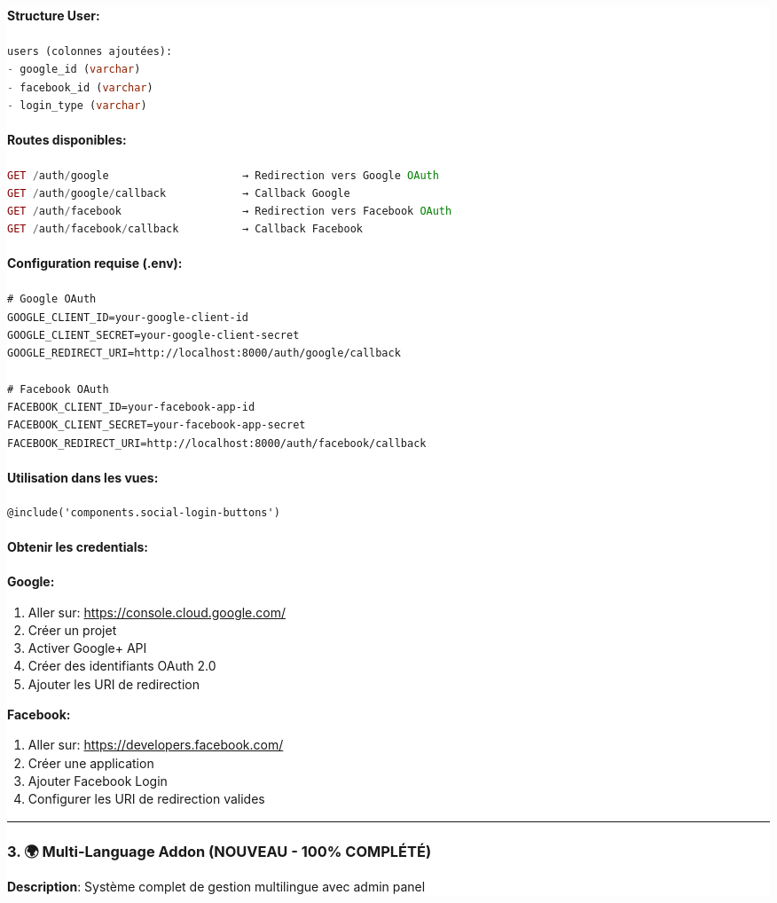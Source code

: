 #### Structure User:
```sql
users (colonnes ajoutées):
- google_id (varchar)
- facebook_id (varchar)
- login_type (varchar)
```

#### Routes disponibles:
```php
GET /auth/google                     → Redirection vers Google OAuth
GET /auth/google/callback            → Callback Google
GET /auth/facebook                   → Redirection vers Facebook OAuth
GET /auth/facebook/callback          → Callback Facebook
```

#### Configuration requise (.env):
```env
# Google OAuth
GOOGLE_CLIENT_ID=your-google-client-id
GOOGLE_CLIENT_SECRET=your-google-client-secret
GOOGLE_REDIRECT_URI=http://localhost:8000/auth/google/callback

# Facebook OAuth
FACEBOOK_CLIENT_ID=your-facebook-app-id
FACEBOOK_CLIENT_SECRET=your-facebook-app-secret
FACEBOOK_REDIRECT_URI=http://localhost:8000/auth/facebook/callback
```

#### Utilisation dans les vues:
```blade
@include('components.social-login-buttons')
```

#### Obtenir les credentials:

**Google:**
1. Aller sur: https://console.cloud.google.com/
2. Créer un projet
3. Activer Google+ API
4. Créer des identifiants OAuth 2.0
5. Ajouter les URI de redirection

**Facebook:**
1. Aller sur: https://developers.facebook.com/
2. Créer une application
3. Ajouter Facebook Login
4. Configurer les URI de redirection valides

---

### 3. 🌍 Multi-Language Addon (NOUVEAU - 100% COMPLÉTÉ)

**Description**: Système complet de gestion multilingue avec admin panel
